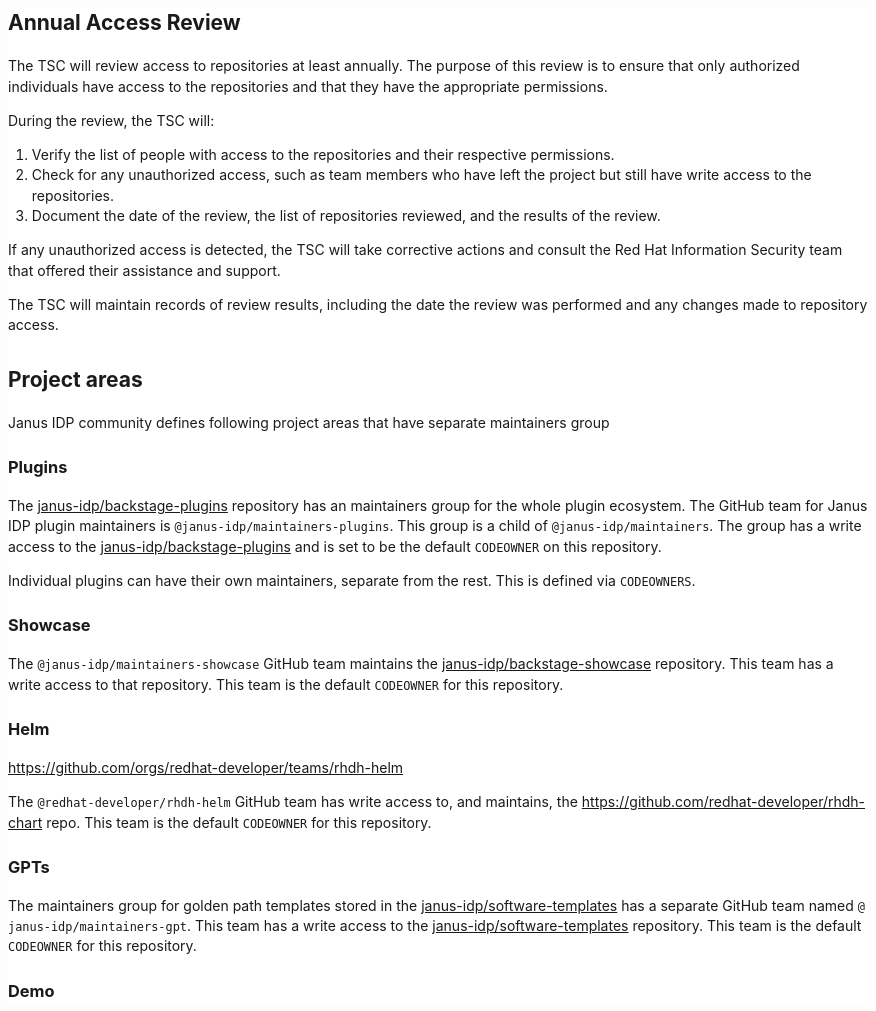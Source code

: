 ## Annual Access Review

The TSC will review access to repositories at least annually. The purpose of this review is to ensure that only authorized individuals have access to the repositories and that they have the appropriate permissions.

During the review, the TSC will:

1. Verify the list of people with access to the repositories and their respective permissions.
2. Check for any unauthorized access, such as team members who have left the project but still have write access to the repositories.
3. Document the date of the review, the list of repositories reviewed, and the results of the review.

If any unauthorized access is detected, the TSC will take corrective actions and consult the Red Hat Information Security team that offered their assistance and support.

The TSC will maintain records of review results, including the date the review was performed and any changes made to repository access.

## Project areas

Janus IDP community defines following project areas that have separate maintainers group

### Plugins

The [janus-idp/backstage-plugins][] repository has an maintainers group for the whole plugin ecosystem. The GitHub team for Janus IDP plugin maintainers is `@janus-idp/maintainers-plugins`. This group is a child of `@janus-idp/maintainers`. The group has a write access to the [janus-idp/backstage-plugins][] and is set to be the default `CODEOWNER` on this repository.

Individual plugins can have their own maintainers, separate from the rest. This is defined via `CODEOWNERS`.

### Showcase

The `@janus-idp/maintainers-showcase` GitHub team maintains the [janus-idp/backstage-showcase][] repository. This team has a write access to that repository. This team is the default `CODEOWNER` for this repository.

### Helm


https://github.com/orgs/redhat-developer/teams/rhdh-helm

The `@redhat-developer/rhdh-helm` GitHub team has write access to, and maintains, the https://github.com/redhat-developer/rhdh-chart repo. This team is the default `CODEOWNER` for this repository.

### GPTs

The maintainers group for golden path templates stored in the [janus-idp/software-templates][] has a separate GitHub team named `@janus-idp/maintainers-gpt`. This team has a write access to the [janus-idp/software-templates][] repository. This team is the default `CODEOWNER` for this repository.

### Demo


[Consensus Seeking]: https://en.wikipedia.org/wiki/Consensus-seeking_decision-making
[janus-idp/backstage-plugins]: https://github.com/janus-idp/backstage-plugins
[janus-idp/backstage-showcase]: https://github.com/janus-idp/backstage-showcase
[janus-idp/helm-backstage]: https://github.com/janus-idp/helm-backstage
[janus-idp/software-templates]: https://github.com/janus-idp/software-templates
[janus-idp/demo-setup]: https://github.com/janus-idp/demo-setup
[janus-idp/janus-idp.github.io]: https://github.com/janus-idp/janus-idp.github.io
[janus-idp/showcase-e2e]: https://github.com/janus-idp/showcase-e2e